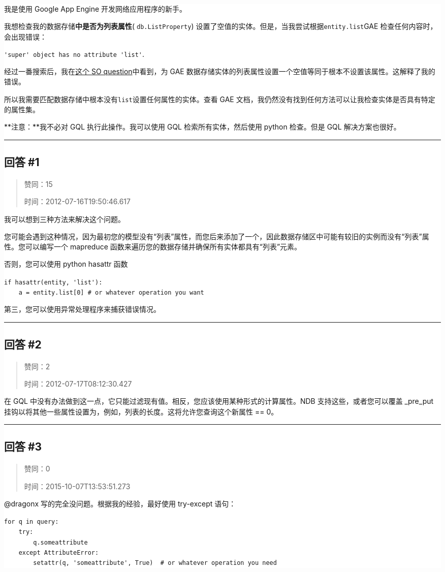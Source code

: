 我是使用 Google App Engine 开发网络应用程序的新手。

我想检查我的数据存储**中是否为列表属性**( `db.ListProperty`) 设置了空值的实体。但是，当我尝试根据`entity.list`GAE 检查任何内容时，会出现错误：

`'super' object has no attribute 'list'`.

经过一番搜索后，我在[这个 SO question](https://stackoverflow.com/questions/598605/appengine-query-datastore-for-records-with-missing-value)中看到，为 GAE 数据存储实体的列表属性设置一个空值等同于根本不设置该属性。这解释了我的错误。

所以我需要匹配数据存储中根本没有`list`设置任何属性的实体。查看 GAE 文档，我仍然没有找到任何方法可以让我检查实体是否具有特定的属性集。

**注意：**我不必对 GQL 执行此操作。我可以使用 GQL 检索所有实体，然后使用 python 检查。但是 GQL 解决方案也很好。

* * *

## 回答 #1

> 赞同：15
> 
> 时间：2012-07-16T19:50:46.617

我可以想到三种方法来解决这个问题。

您可能会遇到这种情况，因为最初您的模型没有“列表”属性，而您后来添加了一个，因此数据存储区中可能有较旧的实例而没有“列表”属性。您可以编写一个 mapreduce 函数来遍历您的数据存储并确保所有实体都具有“列表”元素。

否则，您可以使用 python hasattr 函数

```
if hasattr(entity, 'list'):
    a = entity.list[0] # or whatever operation you want 
```

第三，您可以使用异常处理程序来捕获错误情况。

* * *

## 回答 #2

> 赞同：2
> 
> 时间：2012-07-17T08:12:30.427

在 GQL 中没有办法做到这一点，它只能过滤现有值。相反，您应该使用某种形式的计算属性。NDB 支持这些，或者您可以覆盖 _pre_put 挂钩以将其他一些属性设置为，例如，列表的长度。这将允许您查询这个新属性 == 0。

* * *

## 回答 #3

> 赞同：0
> 
> 时间：2015-10-07T13:53:51.273

@dragonx 写的完全没问题。根据我的经验，最好使用 try-except 语句：

```
for q in query:
    try:
        q.someattribute
    except AttributeError:
        setattr(q, 'someattribute', True)  # or whatever operation you need 
```
